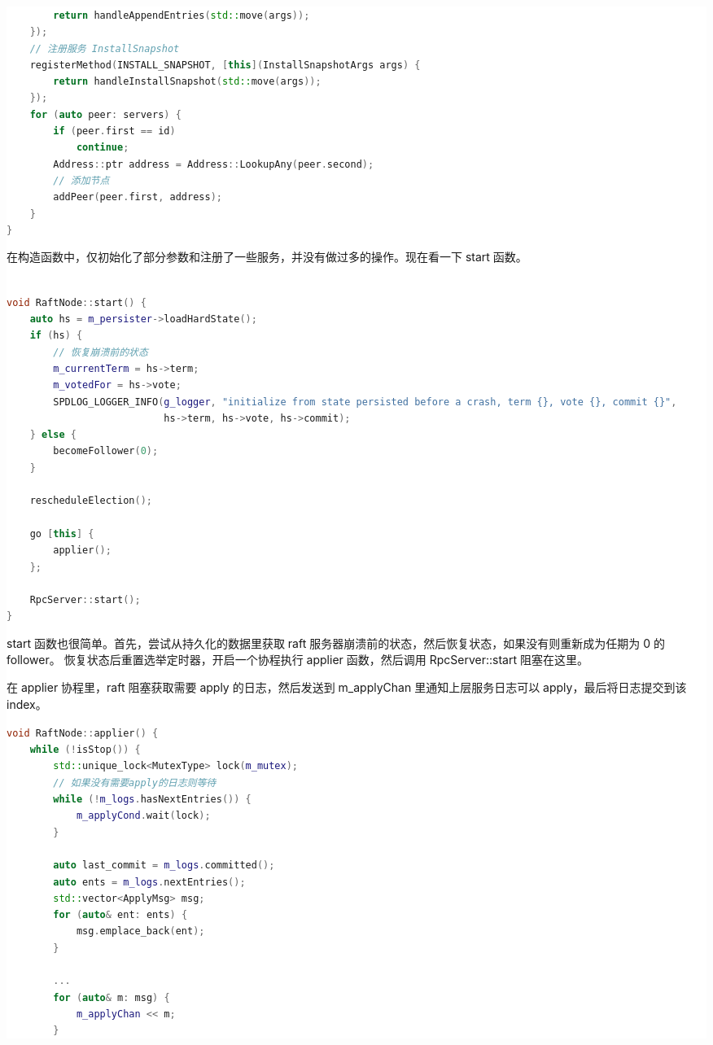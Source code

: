 ```cpp
        return handleAppendEntries(std::move(args));
    });
    // 注册服务 InstallSnapshot
    registerMethod(INSTALL_SNAPSHOT, [this](InstallSnapshotArgs args) {
        return handleInstallSnapshot(std::move(args));
    });
    for (auto peer: servers) {
        if (peer.first == id)
            continue;
        Address::ptr address = Address::LookupAny(peer.second);
        // 添加节点
        addPeer(peer.first, address);
    }
}
```
在构造函数中，仅初始化了部分参数和注册了一些服务，并没有做过多的操作。现在看一下 start 函数。
```cpp

void RaftNode::start() {
    auto hs = m_persister->loadHardState();
    if (hs) {
        // 恢复崩溃前的状态
        m_currentTerm = hs->term;
        m_votedFor = hs->vote;
        SPDLOG_LOGGER_INFO(g_logger, "initialize from state persisted before a crash, term {}, vote {}, commit {}",
                           hs->term, hs->vote, hs->commit);
    } else {
        becomeFollower(0);
    }

    rescheduleElection();

    go [this] {
        applier();
    };

    RpcServer::start();
}
```
start 函数也很简单。首先，尝试从持久化的数据里获取 raft 服务器崩溃前的状态，然后恢复状态，如果没有则重新成为任期为 0 的 follower。
恢复状态后重置选举定时器，开启一个协程执行 applier 函数，然后调用 RpcServer::start 阻塞在这里。

在 applier 协程里，raft 阻塞获取需要 apply 的日志，然后发送到 m_applyChan 里通知上层服务日志可以 apply，最后将日志提交到该 index。
```cpp
void RaftNode::applier() {
    while (!isStop()) {
        std::unique_lock<MutexType> lock(m_mutex);
        // 如果没有需要apply的日志则等待
        while (!m_logs.hasNextEntries()) {
            m_applyCond.wait(lock);
        }

        auto last_commit = m_logs.committed();
        auto ents = m_logs.nextEntries();
        std::vector<ApplyMsg> msg;
        for (auto& ent: ents) {
            msg.emplace_back(ent);
        }

        ...
        for (auto& m: msg) {
            m_applyChan << m;
        }
```
